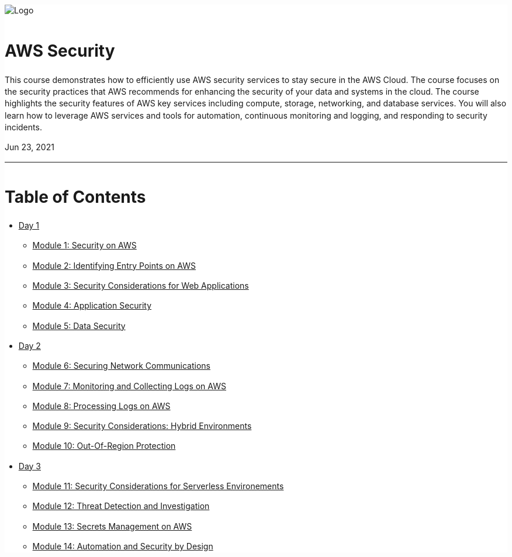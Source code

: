 
![Logo](https://images.credly.com/images/ee741c0c-3d57-48e0-82e0-699a2170aa50/AWS-Security-Specialty-2020.png)


# AWS Security

This course demonstrates how to efficiently use AWS security services to stay secure in the AWS Cloud. The course focuses on the security practices that AWS recommends for enhancing the security of your data and systems in the cloud. The course highlights the security features of AWS key services including compute, storage, networking, and database services. You will also learn how to leverage AWS services and tools for automation, continuous monitoring and logging, and responding to security incidents.

Jun 23, 2021

---

# Table of Contents

- [Day 1](#Day1)

    * [Module 1: Security on AWS](#SecurityOnAWS)


    * [Module 2: Identifying Entry Points on AWS](#IdEntryPts)


    * [Module 3: Security Considerations for Web Applications](#SecforWebApp)


    * [Module 4: Application Security](#AppSec)


    * [Module 5: Data Security](#DataSec)

- [Day 2](#Day2)

    * [Module 6: Securing Network Communications](#securenetwork)


    * [Module 7: Monitoring and Collecting Logs on AWS](#collectLogs)


    * [Module 8: Processing Logs on AWS](#processLog)


    * [Module 9: Security Considerations: Hybrid Environments](#hybridEnv)


    * [Module 10: Out-Of-Region Protection](#oorPro)

- [Day 3](#Day3)

    * [Module 11: Security Considerations for Serverless Environements](#severless)


    * [Module 12: Threat Detection and Investigation](#threatdetect)


    * [Module 13: Secrets Management on AWS](#secret)


    * [Module 14: Automation and Security by Design](#autosec)
